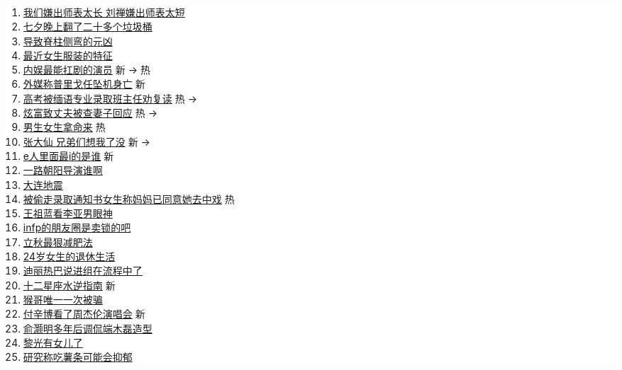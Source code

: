 1. [我们嫌出师表太长 刘禅嫌出师表太短](https://s.weibo.com//weibo?q=%E6%88%91%E4%BB%AC%E5%AB%8C%E5%87%BA%E5%B8%88%E8%A1%A8%E5%A4%AA%E9%95%BF%20%E5%88%98%E7%A6%85%E5%AB%8C%E5%87%BA%E5%B8%88%E8%A1%A8%E5%A4%AA%E7%9F%AD&t=31&band_rank=6&Refer=top)
1. [七夕晚上翻了二十多个垃圾桶](https://s.weibo.com//weibo?q=%E4%B8%83%E5%A4%95%E6%99%9A%E4%B8%8A%E7%BF%BB%E4%BA%86%E4%BA%8C%E5%8D%81%E5%A4%9A%E4%B8%AA%E5%9E%83%E5%9C%BE%E6%A1%B6&t=31&band_rank=8&Refer=top)
1. [导致脊柱侧弯的元凶](https://s.weibo.com//weibo?q=%E5%AF%BC%E8%87%B4%E8%84%8A%E6%9F%B1%E4%BE%A7%E5%BC%AF%E7%9A%84%E5%85%83%E5%87%B6&t=31&band_rank=9&Refer=top)
1. [最近女生服装的特征](https://s.weibo.com//weibo?q=%E6%9C%80%E8%BF%91%E5%A5%B3%E7%94%9F%E6%9C%8D%E8%A3%85%E7%9A%84%E7%89%B9%E5%BE%81&t=31&band_rank=10&Refer=top)
1. [内娱最能扛剧的演员](https://s.weibo.com//weibo?q=%23%E5%86%85%E5%A8%B1%E6%9C%80%E8%83%BD%E6%89%9B%E5%89%A7%E7%9A%84%E6%BC%94%E5%91%98%23&t=31&band_rank=11&Refer=top)
   新 -> 热
1. [外媒称普里戈任坠机身亡](https://s.weibo.com//weibo?q=%23%E5%A4%96%E5%AA%92%E7%A7%B0%E6%99%AE%E9%87%8C%E6%88%88%E4%BB%BB%E5%9D%A0%E6%9C%BA%E8%BA%AB%E4%BA%A1%23&t=31&band_rank=12&Refer=top)
   新
1. [高考被缅语专业录取班主任劝复读](https://s.weibo.com//weibo?q=%23%E9%AB%98%E8%80%83%E8%A2%AB%E7%BC%85%E8%AF%AD%E4%B8%93%E4%B8%9A%E5%BD%95%E5%8F%96%E7%8F%AD%E4%B8%BB%E4%BB%BB%E5%8A%9D%E5%A4%8D%E8%AF%BB%23&t=31&band_rank=13&Refer=top)
   热 ->
1. [炫富致丈夫被查妻子回应](https://s.weibo.com//weibo?q=%23%E7%82%AB%E5%AF%8C%E8%87%B4%E4%B8%88%E5%A4%AB%E8%A2%AB%E6%9F%A5%E5%A6%BB%E5%AD%90%E5%9B%9E%E5%BA%94%23&t=31&band_rank=14&Refer=top)
   热 ->
1. [男生女生拿命来](https://s.weibo.com//weibo?q=%E7%94%B7%E7%94%9F%E5%A5%B3%E7%94%9F%E6%8B%BF%E5%91%BD%E6%9D%A5&t=31&band_rank=16&Refer=top)
   热
1. [张大仙 兄弟们想我了没](https://s.weibo.com//weibo?q=%E5%BC%A0%E5%A4%A7%E4%BB%99%20%E5%85%84%E5%BC%9F%E4%BB%AC%E6%83%B3%E6%88%91%E4%BA%86%E6%B2%A1&t=31&band_rank=17&Refer=top)
   新 ->
1. [e人里面最i的是谁](https://s.weibo.com//weibo?q=%23e%E4%BA%BA%E9%87%8C%E9%9D%A2%E6%9C%80i%E7%9A%84%E6%98%AF%E8%B0%81%23&t=31&band_rank=18&Refer=top)
   新
1. [一路朝阳导演谁啊](https://s.weibo.com//weibo?q=%E4%B8%80%E8%B7%AF%E6%9C%9D%E9%98%B3%E5%AF%BC%E6%BC%94%E8%B0%81%E5%95%8A&t=31&band_rank=19&Refer=top)
1. [大连地震](https://s.weibo.com//weibo?q=%23%E5%A4%A7%E8%BF%9E%E5%9C%B0%E9%9C%87%23&t=31&band_rank=20&Refer=top)
1. [被偷走录取通知书女生称妈妈已同意她去中戏](https://s.weibo.com//weibo?q=%23%E8%A2%AB%E5%81%B7%E8%B5%B0%E5%BD%95%E5%8F%96%E9%80%9A%E7%9F%A5%E4%B9%A6%E5%A5%B3%E7%94%9F%E7%A7%B0%E5%A6%88%E5%A6%88%E5%B7%B2%E5%90%8C%E6%84%8F%E5%A5%B9%E5%8E%BB%E4%B8%AD%E6%88%8F%23&t=31&band_rank=21&Refer=top)
   热
1. [王祖蓝看李亚男眼神](https://s.weibo.com//weibo?q=%23%E7%8E%8B%E7%A5%96%E8%93%9D%E7%9C%8B%E6%9D%8E%E4%BA%9A%E7%94%B7%E7%9C%BC%E7%A5%9E%23&t=31&band_rank=22&Refer=top)
1. [infp的朋友圈是卖锁的吧](https://s.weibo.com//weibo?q=infp%E7%9A%84%E6%9C%8B%E5%8F%8B%E5%9C%88%E6%98%AF%E5%8D%96%E9%94%81%E7%9A%84%E5%90%A7&t=31&band_rank=24&Refer=top)
1. [立秋最狠减肥法](https://s.weibo.com//weibo?q=%E7%AB%8B%E7%A7%8B%E6%9C%80%E7%8B%A0%E5%87%8F%E8%82%A5%E6%B3%95&t=31&band_rank=25&Refer=top)
1. [24岁女生的退休生活](https://s.weibo.com//weibo?q=%2324%E5%B2%81%E5%A5%B3%E7%94%9F%E7%9A%84%E9%80%80%E4%BC%91%E7%94%9F%E6%B4%BB%23&t=31&band_rank=27&Refer=top)
1. [迪丽热巴说进组在流程中了](https://s.weibo.com//weibo?q=%23%E8%BF%AA%E4%B8%BD%E7%83%AD%E5%B7%B4%E8%AF%B4%E8%BF%9B%E7%BB%84%E5%9C%A8%E6%B5%81%E7%A8%8B%E4%B8%AD%E4%BA%86%23&t=31&band_rank=28&Refer=top)
1. [十二星座水逆指南](https://s.weibo.com//weibo?q=%E5%8D%81%E4%BA%8C%E6%98%9F%E5%BA%A7%E6%B0%B4%E9%80%86%E6%8C%87%E5%8D%97&t=31&band_rank=29&Refer=top)
   新
1. [猴哥唯一一次被骗](https://s.weibo.com//weibo?q=%E7%8C%B4%E5%93%A5%E5%94%AF%E4%B8%80%E4%B8%80%E6%AC%A1%E8%A2%AB%E9%AA%97&t=31&band_rank=30&Refer=top)
1. [付辛博看了周杰伦演唱会](https://s.weibo.com//weibo?q=%E4%BB%98%E8%BE%9B%E5%8D%9A%E7%9C%8B%E4%BA%86%E5%91%A8%E6%9D%B0%E4%BC%A6%E6%BC%94%E5%94%B1%E4%BC%9A&t=31&band_rank=31&Refer=top)
   新
1. [俞灏明多年后调侃端木磊造型](https://s.weibo.com//weibo?q=%23%E4%BF%9E%E7%81%8F%E6%98%8E%E5%A4%9A%E5%B9%B4%E5%90%8E%E8%B0%83%E4%BE%83%E7%AB%AF%E6%9C%A8%E7%A3%8A%E9%80%A0%E5%9E%8B%23&t=31&band_rank=32&Refer=top)
1. [黎光有女儿了](https://s.weibo.com//weibo?q=%23%E9%BB%8E%E5%85%89%E6%9C%89%E5%A5%B3%E5%84%BF%E4%BA%86%23&t=31&band_rank=34&Refer=top)
1. [研究称吃薯条可能会抑郁](https://s.weibo.com//weibo?q=%23%E7%A0%94%E7%A9%B6%E7%A7%B0%E5%90%83%E8%96%AF%E6%9D%A1%E5%8F%AF%E8%83%BD%E4%BC%9A%E6%8A%91%E9%83%81%23&t=31&band_rank=35&Refer=top)